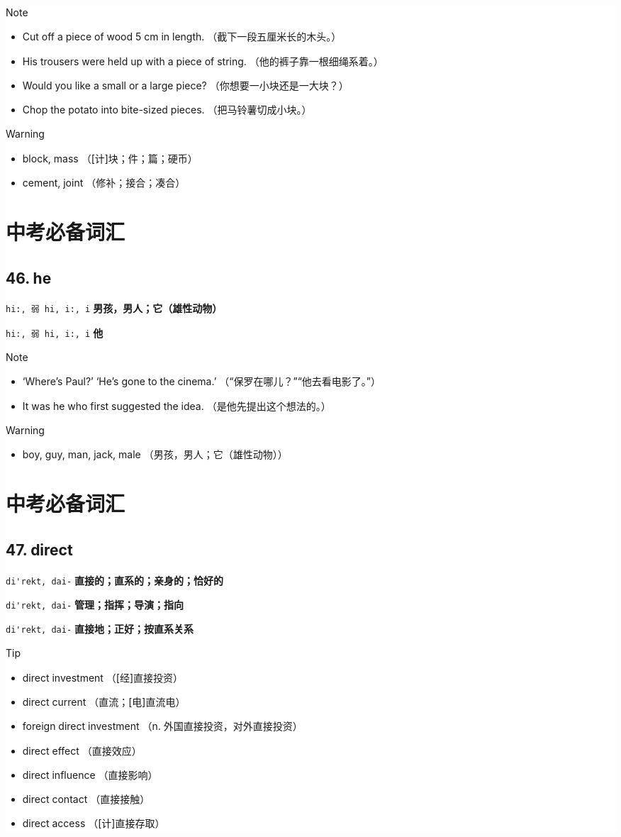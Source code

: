 > [!NOTE]
>
> - Cut off a piece of wood 5 cm in length. （截下一段五厘米长的木头。）
>
> - His trousers were held up with a piece of string. （他的裤子靠一根细绳系着。）
>
> - Would you like a small or a large piece? （你想要一小块还是一大块？）
>
> - Chop the potato into bite-sized pieces. （把马铃薯切成小块。）
>

> [!WARNING]
>
> - block, mass （[计]块；件；篇；硬币）
>
> - cement, joint （修补；接合；凑合）
>

# 中考必备词汇

## 46. he

`hi:, 弱 hi, i:, i`  **男孩，男人；它（雄性动物）**

`hi:, 弱 hi, i:, i`  **他**

> [!NOTE]
>
> - ‘Where’s Paul?’ ‘He’s gone to the cinema.’ （“保罗在哪儿？”“他去看电影了。”）
>
> - It was he who first suggested the idea. （是他先提出这个想法的。）
>

> [!WARNING]
>
> - boy, guy, man, jack, male （男孩，男人；它（雄性动物））
>

# 中考必备词汇

## 47. direct

`di'rekt, dai-`  **直接的；直系的；亲身的；恰好的**

`di'rekt, dai-`  **管理；指挥；导演；指向**

`di'rekt, dai-`  **直接地；正好；按直系关系**

> [!TIP]
>
> - direct investment （[经]直接投资）
>
> - direct current （直流；[电]直流电）
>
> - foreign direct investment （n. 外国直接投资，对外直接投资）
>
> - direct effect （直接效应）
>
> - direct influence （直接影响）
>
> - direct contact （直接接触）
>
> - direct access （[计]直接存取）
>